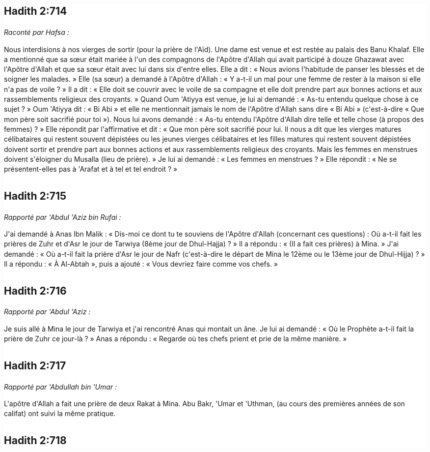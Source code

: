 
## Hadith 2:714

_Raconté par Hafsa :_

Nous interdisions à nos vierges de sortir (pour la prière de l'Aïd). Une dame est venue et est restée au palais des Banu Khalaf. Elle a mentionné que sa sœur était mariée à l'un des compagnons de l'Apôtre d'Allah qui avait participé à douze Ghazawat avec l'Apôtre d'Allah et que sa sœur était avec lui dans six d'entre elles. Elle a dit : « Nous avions l'habitude de panser les blessés et de soigner les malades. » Elle (sa sœur) a demandé à l'Apôtre d'Allah : « Y a-t-il un mal pour une femme de rester à la maison si elle n'a pas de voile ? » Il a dit : « Elle doit se couvrir avec le voile de sa compagne et elle doit prendre part aux bonnes actions et aux rassemblements religieux des croyants. » Quand Oum 'Atiyya est venue, je lui ai demandé : « As-tu entendu quelque chose à ce sujet ? » Oum 'Atiyya dit : « Bi Abi » et elle ne mentionnait jamais le nom de l'Apôtre d'Allah sans dire « Bi Abi » (c'est-à-dire « Que mon père soit sacrifié pour toi »). Nous lui avons demandé : « As-tu entendu l'Apôtre d'Allah dire telle et telle chose (à propos des femmes) ? » Elle répondit par l'affirmative et dit : « Que mon père soit sacrifié pour lui. Il nous a dit que les vierges matures célibataires qui restent souvent dépistées ou les jeunes vierges célibataires et les filles matures qui restent souvent dépistées doivent sortir et prendre part aux bonnes actions et aux rassemblements religieux des croyants. Mais les femmes en menstrues doivent s'éloigner du Musalla (lieu de prière). » Je lui ai demandé : « Les femmes en menstrues ? » Elle répondit : « Ne se présentent-elles pas à 'Arafat et à tel et tel endroit ? »


## Hadith 2:715

_Rapporté par 'Abdul 'Aziz bin Rufai :_

J'ai demandé à Anas Ibn Malik : « Dis-moi ce dont tu te souviens de l'Apôtre d'Allah (concernant ces questions) : Où a-t-il fait les prières de Zuhr et d'Asr le jour de Tarwiya (8ème jour de Dhul-Hajja) ? » Il a répondu : « (Il a fait ces prières) à Mina. » J'ai demandé : « Où a-t-il fait la prière d'Asr le jour de Nafr (c'est-à-dire le départ de Mina le 12ème ou le 13ème jour de Dhul-Hijja) ? » Il a répondu : « À Al-Abtah », puis a ajouté : « Vous devriez faire comme vos chefs. »


## Hadith 2:716

_Rapporté par 'Abdul 'Aziz :_

Je suis allé à Mina le jour de Tarwiya et j'ai rencontré Anas qui montait un âne. Je lui ai demandé : « Où le Prophète a-t-il fait la prière de Zuhr ce jour-là ? » Anas a répondu : « Regarde où tes chefs prient et prie de la même manière. »


## Hadith 2:717

_Rapporté par 'Abdullah bin 'Umar :_

L'apôtre d'Allah a fait une prière de deux Rakat à Mina. Abu Bakr, 'Umar et 'Uthman, (au cours des premières années de son califat) ont suivi la même pratique.


## Hadith 2:718
